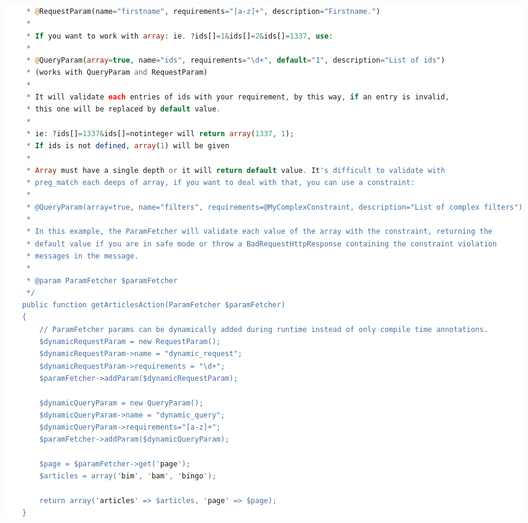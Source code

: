 ```php
     * @RequestParam(name="firstname", requirements="[a-z]+", description="Firstname.")
     *
     * If you want to work with array: ie. ?ids[]=1&ids[]=2&ids[]=1337, use:
     *
     * @QueryParam(array=true, name="ids", requirements="\d+", default="1", description="List of ids")
     * (works with QueryParam and RequestParam)
     *
     * It will validate each entries of ids with your requirement, by this way, if an entry is invalid,
     * this one will be replaced by default value.
     *
     * ie: ?ids[]=1337&ids[]=notinteger will return array(1337, 1);
     * If ids is not defined, array(1) will be given
     *
     * Array must have a single depth or it will return default value. It's difficult to validate with
     * preg_match each deeps of array, if you want to deal with that, you can use a constraint:
     *
     * @QueryParam(array=true, name="filters", requirements=@MyComplexConstraint, description="List of complex filters")
     *
     * In this example, the ParamFetcher will validate each value of the array with the constraint, returning the
     * default value if you are in safe mode or throw a BadRequestHttpResponse containing the constraint violation
     * messages in the message.
     *
     * @param ParamFetcher $paramFetcher
     */
    public function getArticlesAction(ParamFetcher $paramFetcher)
    {
        // ParamFetcher params can be dynamically added during runtime instead of only compile time annotations.
        $dynamicRequestParam = new RequestParam();
        $dynamicRequestParam->name = "dynamic_request";
        $dynamicRequestParam->requirements = "\d+";
        $paramFetcher->addParam($dynamicRequestParam);

        $dynamicQueryParam = new QueryParam();
        $dynamicQueryParam->name = "dynamic_query";
        $dynamicQueryParam->requirements="[a-z]+";
        $paramFetcher->addParam($dynamicQueryParam);

        $page = $paramFetcher->get('page');
        $articles = array('bim', 'bam', 'bingo');

        return array('articles' => $articles, 'page' => $page);
    }
```


[sensio-extra-bundle]: http://symfony.com/doc/current/bundles/SensioFrameworkExtraBundle/index.html